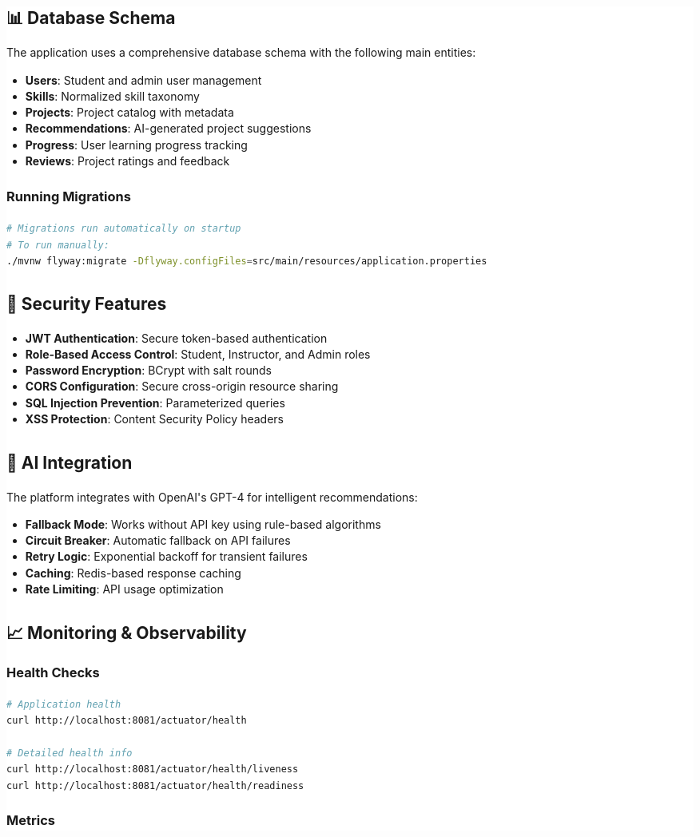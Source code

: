 ## 📊 Database Schema

The application uses a comprehensive database schema with the following main entities:

- **Users**: Student and admin user management
- **Skills**: Normalized skill taxonomy
- **Projects**: Project catalog with metadata
- **Recommendations**: AI-generated project suggestions
- **Progress**: User learning progress tracking
- **Reviews**: Project ratings and feedback

### Running Migrations

```bash
# Migrations run automatically on startup
# To run manually:
./mvnw flyway:migrate -Dflyway.configFiles=src/main/resources/application.properties
```

## 🔐 Security Features

- **JWT Authentication**: Secure token-based authentication
- **Role-Based Access Control**: Student, Instructor, and Admin roles
- **Password Encryption**: BCrypt with salt rounds
- **CORS Configuration**: Secure cross-origin resource sharing
- **SQL Injection Prevention**: Parameterized queries
- **XSS Protection**: Content Security Policy headers

## 🤖 AI Integration

The platform integrates with OpenAI's GPT-4 for intelligent recommendations:

- **Fallback Mode**: Works without API key using rule-based algorithms
- **Circuit Breaker**: Automatic fallback on API failures
- **Retry Logic**: Exponential backoff for transient failures
- **Caching**: Redis-based response caching
- **Rate Limiting**: API usage optimization

## 📈 Monitoring & Observability

### Health Checks

```bash
# Application health
curl http://localhost:8081/actuator/health

# Detailed health info
curl http://localhost:8081/actuator/health/liveness
curl http://localhost:8081/actuator/health/readiness
```

### Metrics

